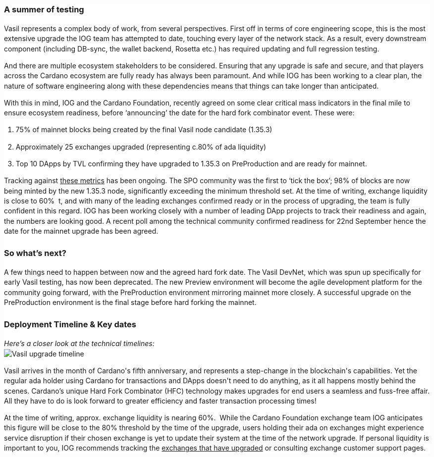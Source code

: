 ### **A summer of testing**

Vasil represents a complex body of work, from several perspectives. First off in terms of core engineering scope, this is the most extensive upgrade the IOG team has attempted to date, touching every layer of the network stack. As a result, every downstream component (including DB-sync, the wallet backend, Rosetta etc.) has required updating and full regression testing.

And there are multiple ecosystem stakeholders to be considered. Ensuring that any upgrade is safe and secure, and that players across the Cardano ecosystem are fully ready has always been paramount. And while IOG has been working to a clear plan, the nature of software engineering along with these dependencies means that things can take longer than anticipated. 

With this in mind, IOG and the Cardano Foundation, recently agreed on some clear critical mass indicators in the final mile to ensure ecosystem readiness, before ‘announcing’ the date for the hard fork combinator event. These were:

1.  75% of mainnet blocks being created by the final Vasil node candidate (1.35.3)
    
2.  Approximately 25 exchanges upgraded (representing c.80% of ada liquidity)
    
3.  Top 10 DApps by TVL confirming they have upgraded to 1.35.3 on PreProduction and are ready for mainnet.
    

Tracking against [these metrics](https://iohk.zendesk.com/hc/en-us/articles/7981157534105-Ecosystem-readiness-for-Vasil-upgrade) has been ongoing. The SPO community was the first to ‘tick the box’; 98% of blocks are now being minted by the new 1.35.3 node, significantly exceeding the minimum threshold set. At the time of writing, exchange liquidity is close to 60%  t, and with many of the leading exchanges confirmed ready or in the process of upgrading, the team is fully confident in this regard. IOG has been working closely with a number of leading DApp projects to track their readiness and again, the numbers are looking good. A recent poll among the technical community confirmed readiness for 22nd September hence the date for the mainnet upgrade has been agreed.

### **So what’s next?**

A few things need to happen between now and the agreed hard fork date. The Vasil DevNet, which was spun up specifically for early Vasil testing, has now been deprecated. The new Preview environment will become the agile development platform for the community going forward, with the PreProduction environment mirroring mainnet more closely. A successful upgrade on the PreProduction environment is the final stage before hard forking the mainnet.

### **Deployment Timeline & Key dates**

_Here’s a closer look at the technical timelines:_  
![Vasil upgrade timeline](https://ucarecdn.com/23903c67-d1b2-48a5-a3c3-bc6451d37f9c/)

Vasil arrives in the month of Cardano's fifth anniversary, and represents a step-change in the blockchain's capabilities. Yet the regular ada holder using Cardano for transactions and DApps doesn't need to do anything, as it all happens mostly behind the scenes. Cardano’s unique Hard Fork Combinator (HFC) technology makes upgrades for end users a seamless and fuss-free affair. All they have to do is look forward to greater efficiency and faster transaction processing times!

At the time of writing, approx. exchange liquidity is nearing 60%.  While the Cardano Foundation exchange team IOG anticipates this figure will be close to the 80% threshold by the time of the upgrade, users holding their ada on exchanges might experience service disruption if their chosen exchange is yet to update their system at the time of the network upgrade. If personal liquidity is important to you, IOG recommends tracking the [exchanges that have upgraded](https://iohk.zendesk.com/hc/en-us/articles/7981157534105-Third-party-readiness-for-Vasil-upgrade) or consulting exchange customer support pages.
